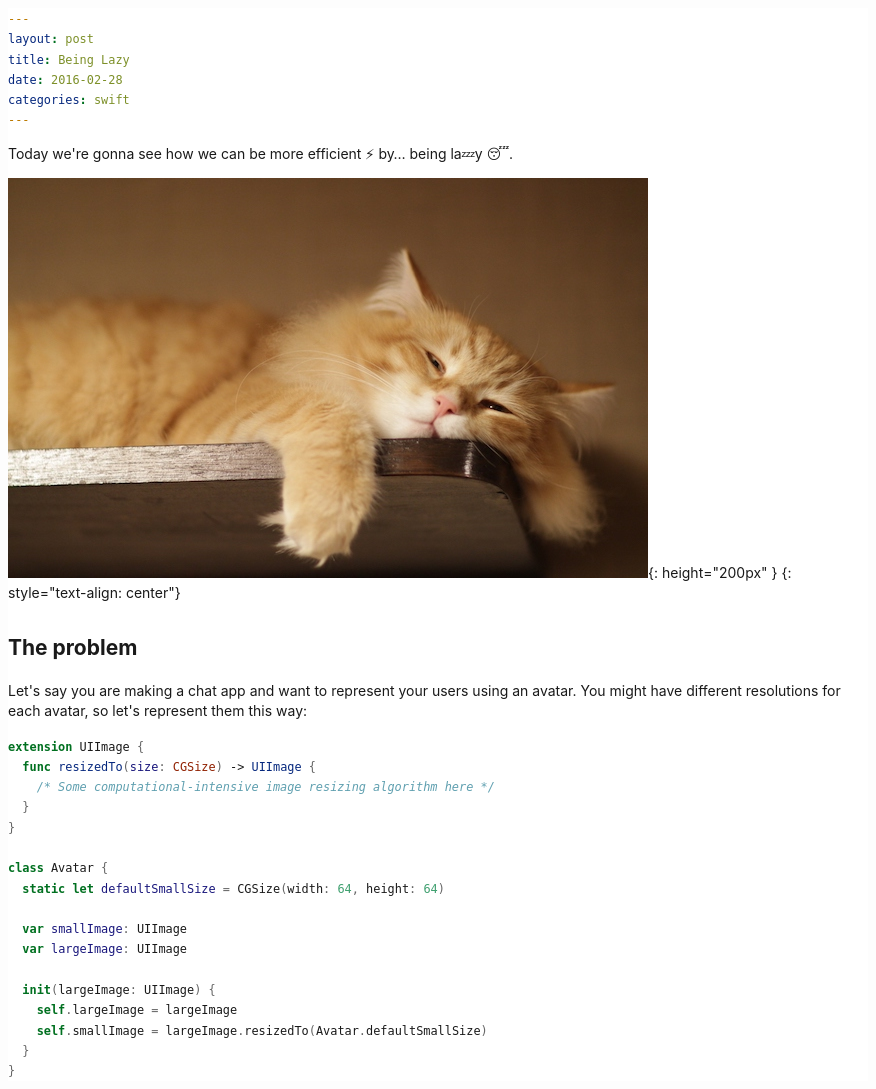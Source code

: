 ```yaml
---
layout: post
title: Being Lazy
date: 2016-02-28
categories: swift
---
```


Today we're gonna see how we can be more efficient ⚡️ by… being la💤y 😴.

![Lazy cat](/assets/lazy-cat.jpg){: height="200px" }
{: style="text-align: center"}

## The problem

Let's say you are making a chat app and want to represent your users using an avatar. You might have different resolutions for each avatar, so let's represent them this way:

```swift
extension UIImage {
  func resizedTo(size: CGSize) -> UIImage {
    /* Some computational-intensive image resizing algorithm here */
  }
}

class Avatar {
  static let defaultSmallSize = CGSize(width: 64, height: 64)

  var smallImage: UIImage
  var largeImage: UIImage

  init(largeImage: UIImage) {
    self.largeImage = largeImage
    self.smallImage = largeImage.resizedTo(Avatar.defaultSmallSize)
  }
}
```
